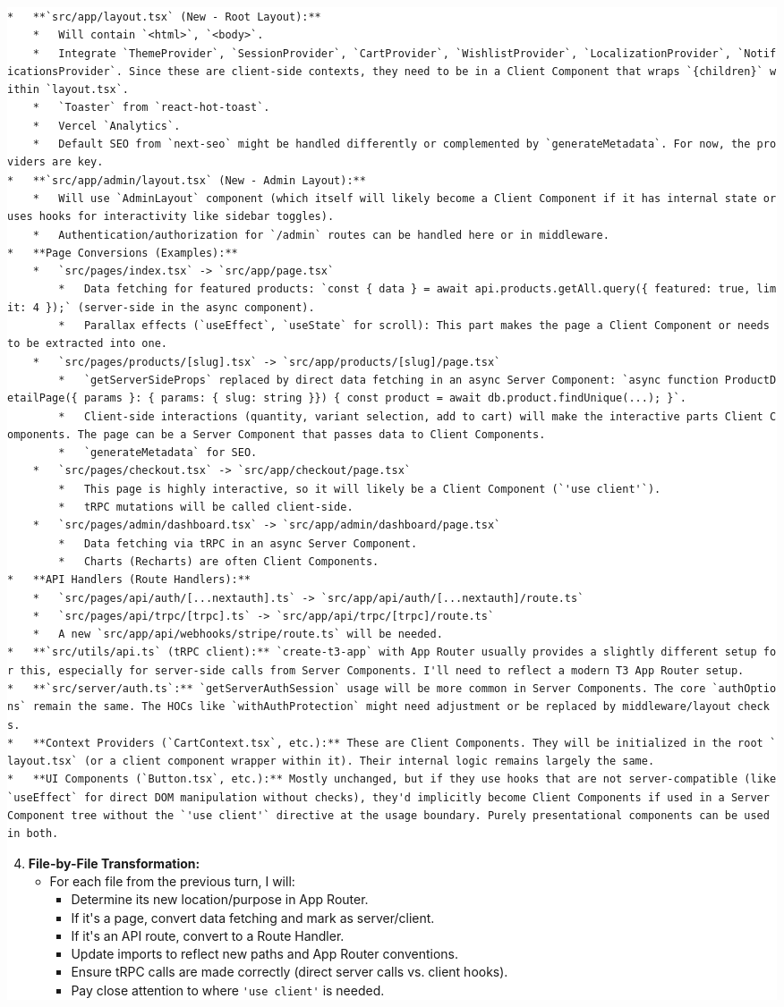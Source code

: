     *   **`src/app/layout.tsx` (New - Root Layout):**
        *   Will contain `<html>`, `<body>`.
        *   Integrate `ThemeProvider`, `SessionProvider`, `CartProvider`, `WishlistProvider`, `LocalizationProvider`, `NotificationsProvider`. Since these are client-side contexts, they need to be in a Client Component that wraps `{children}` within `layout.tsx`.
        *   `Toaster` from `react-hot-toast`.
        *   Vercel `Analytics`.
        *   Default SEO from `next-seo` might be handled differently or complemented by `generateMetadata`. For now, the providers are key.
    *   **`src/app/admin/layout.tsx` (New - Admin Layout):**
        *   Will use `AdminLayout` component (which itself will likely become a Client Component if it has internal state or uses hooks for interactivity like sidebar toggles).
        *   Authentication/authorization for `/admin` routes can be handled here or in middleware.
    *   **Page Conversions (Examples):**
        *   `src/pages/index.tsx` -> `src/app/page.tsx`
            *   Data fetching for featured products: `const { data } = await api.products.getAll.query({ featured: true, limit: 4 });` (server-side in the async component).
            *   Parallax effects (`useEffect`, `useState` for scroll): This part makes the page a Client Component or needs to be extracted into one.
        *   `src/pages/products/[slug].tsx` -> `src/app/products/[slug]/page.tsx`
            *   `getServerSideProps` replaced by direct data fetching in an async Server Component: `async function ProductDetailPage({ params }: { params: { slug: string }}) { const product = await db.product.findUnique(...); }`.
            *   Client-side interactions (quantity, variant selection, add to cart) will make the interactive parts Client Components. The page can be a Server Component that passes data to Client Components.
            *   `generateMetadata` for SEO.
        *   `src/pages/checkout.tsx` -> `src/app/checkout/page.tsx`
            *   This page is highly interactive, so it will likely be a Client Component (`'use client'`).
            *   tRPC mutations will be called client-side.
        *   `src/pages/admin/dashboard.tsx` -> `src/app/admin/dashboard/page.tsx`
            *   Data fetching via tRPC in an async Server Component.
            *   Charts (Recharts) are often Client Components.
    *   **API Handlers (Route Handlers):**
        *   `src/pages/api/auth/[...nextauth].ts` -> `src/app/api/auth/[...nextauth]/route.ts`
        *   `src/pages/api/trpc/[trpc].ts` -> `src/app/api/trpc/[trpc]/route.ts`
        *   A new `src/app/api/webhooks/stripe/route.ts` will be needed.
    *   **`src/utils/api.ts` (tRPC client):** `create-t3-app` with App Router usually provides a slightly different setup for this, especially for server-side calls from Server Components. I'll need to reflect a modern T3 App Router setup.
    *   **`src/server/auth.ts`:** `getServerAuthSession` usage will be more common in Server Components. The core `authOptions` remain the same. The HOCs like `withAuthProtection` might need adjustment or be replaced by middleware/layout checks.
    *   **Context Providers (`CartContext.tsx`, etc.):** These are Client Components. They will be initialized in the root `layout.tsx` (or a client component wrapper within it). Their internal logic remains largely the same.
    *   **UI Components (`Button.tsx`, etc.):** Mostly unchanged, but if they use hooks that are not server-compatible (like `useEffect` for direct DOM manipulation without checks), they'd implicitly become Client Components if used in a Server Component tree without the `'use client'` directive at the usage boundary. Purely presentational components can be used in both.

4.  **File-by-File Transformation:**
    *   For each file from the previous turn, I will:
        *   Determine its new location/purpose in App Router.
        *   If it's a page, convert data fetching and mark as server/client.
        *   If it's an API route, convert to a Route Handler.
        *   Update imports to reflect new paths and App Router conventions.
        *   Ensure tRPC calls are made correctly (direct server calls vs. client hooks).
        *   Pay close attention to where `'use client'` is needed.
